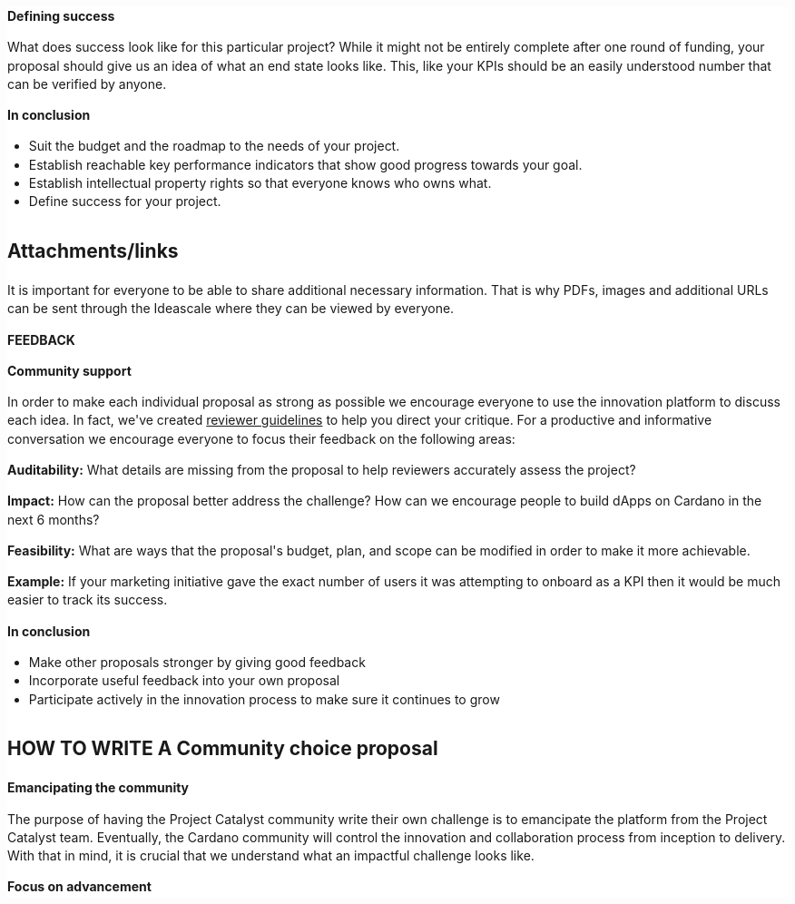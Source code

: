 **Defining success**

What does success look like for this particular project? While it might not be entirely complete after one round of funding, your proposal should give us an idea of what an end state looks like. This, like your KPIs should be an easily understood number that can be verified by anyone.

**In conclusion**

- Suit the budget and the roadmap to the needs of your project.
- Establish reachable key performance indicators that show good progress towards your goal.
- Establish intellectual property rights so that everyone knows who owns what.
- Define success for your project.

## Attachments/links

It is important for everyone to be able to share additional necessary information. That is why PDFs, images and additional URLs can be sent through the Ideascale where they can be viewed by everyone.

**FEEDBACK**

**Community support**

In order to make each individual proposal as strong as possible we encourage everyone to use the innovation platform to discuss each idea. In fact, we&#39;ve created [reviewer guidelines](https://www.google.com/url?q=https://docs.google.com/document/d/13GDOj2vuxZzQttagfgnS3hbnP65xsSsWbf_6TURLI_U/edit%23heading%3Dh.bnxyy561vexh&amp;sa=D&amp;ust=1598993137279000&amp;usg=AFQjCNFiQg_8--NfvsqnBbKhJz-AG-jgLw) to help you direct your critique. For a productive and informative conversation we encourage everyone to focus their feedback on the following areas:

**Auditability:** What details are missing from the proposal to help reviewers accurately assess the project?

**Impact:** How can the proposal better address the challenge? How can we encourage people to build dApps on Cardano in the next 6 months?

**Feasibility:** What are ways that the proposal&#39;s budget, plan, and scope can be modified in order to make it more achievable.

**Example:** If your marketing initiative gave the exact number of users it was attempting to onboard as a KPI then it would be much easier to track its success.

**In conclusion**

- Make other proposals stronger by giving good feedback
- Incorporate useful feedback into your own proposal
- Participate actively in the innovation process to make sure it continues to grow

## HOW TO WRITE A Community choice proposal

**Emancipating the community**

The purpose of having the Project Catalyst community write their own challenge is to emancipate the platform from the Project Catalyst team. Eventually, the Cardano community will control the innovation and collaboration process from inception to delivery. With that in mind, it is crucial that we understand what an impactful challenge looks like.

**Focus on advancement**
